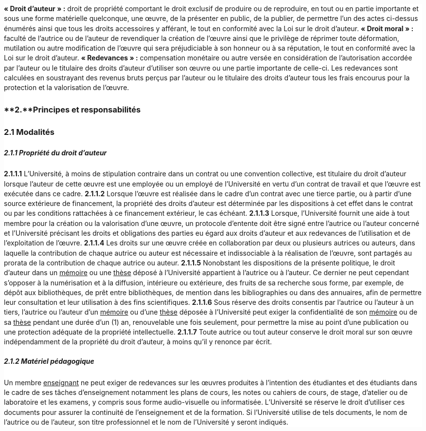 **« Droit d’auteur » :** droit de propriété comportant le droit exclusif de produire ou de reproduire, en tout ou en partie importante et sous une forme matérielle quelconque, une œuvre, de la présenter en public, de la publier, de permettre l’un des actes ci-dessus énumérés ainsi que tous les droits accessoires y afférant, le tout en conformité avec la Loi sur le droit d’auteur.
**« Droit moral » :** faculté de l’autrice ou de l’auteur de revendiquer la création de l’œuvre ainsi que le privilège de réprimer toute déformation, mutilation ou autre modification de l’œuvre qui sera préjudiciable à son honneur ou à sa réputation, le tout en conformité avec la Loi sur le droit d’auteur.
**« Redevances » :** compensation monétaire ou autre versée en considération de l’autorisation accordée par l’auteur ou le titulaire des droits d’auteur d’utiliser son œuvre ou une partie importante de celle-ci. Les redevances sont calculées en soustrayant des revenus bruts perçus par l’auteur ou le titulaire des droits d’auteur tous les frais encourus pour la protection et la valorisation de l’œuvre.
### **2.****Principes et responsabilités**
### 2.1 Modalités
##### **2.1.1 Propriété du droit d’auteur**
**2.1.1.1** L’Université, à moins de stipulation contraire dans un contrat ou une convention collective, est titulaire du droit d’auteur lorsque l’auteur de cette œuvre est une employée ou un employé de l’Université en vertu d’un contrat de travail et que l’œuvre est exécutée dans ce cadre.
**2.1.1.2** Lorsque l’œuvre est réalisée dans le cadre d’un contrat avec une tierce partie, ou à partir d’une source extérieure de financement, la propriété des droits d’auteur est déterminée par les dispositions à cet effet dans le contrat ou par les conditions rattachées à ce financement extérieur, le cas échéant.
**2.1.1.3** Lorsque, l’Université fournit une aide à tout membre pour la création ou la valorisation d’une œuvre, un protocole d’entente doit être signé entre l’autrice ou l’auteur concerné et l’Université précisant les droits et obligations des parties eu égard aux droits d’auteur et aux redevances de l’utilisation et de l’exploitation de l’œuvre.
**2.1.1.4** Les droits sur une œuvre créée en collaboration par deux ou plusieurs autrices ou auteurs, dans laquelle la contribution de chaque autrice ou auteur est nécessaire et indissociable à la réalisation de l’œuvre, sont partagés au prorata de la contribution de chaque autrice ou auteur.
**2.1.1.5** Nonobstant les dispositions de la présente politique, le droit d’auteur dans un [mémoire](https://www.uqac.ca/mgestion/chapitre-3/reglement-relatif-a-la-recherche-et-a-la-creation/politique-relative-aux-droits-dauteurs/<https:/www.uqac.ca/mgestion/lexique/memoire/>) ou une [thèse](https://www.uqac.ca/mgestion/chapitre-3/reglement-relatif-a-la-recherche-et-a-la-creation/politique-relative-aux-droits-dauteurs/<https:/www.uqac.ca/mgestion/lexique/these/>) déposé à l’Université appartient à l’autrice ou à l’auteur. Ce dernier ne peut cependant s’opposer à la numérisation et à la diffusion, intérieure ou extérieure, des fruits de sa recherche sous forme, par exemple, de dépôt aux bibliothèques, de prêt entre bibliothèques, de mention dans les bibliographies ou dans des annuaires, afin de permettre leur consultation et leur utilisation à des fins scientifiques.
**2.1.1.6** Sous réserve des droits consentis par l’autrice ou l’auteur à un tiers, l’autrice ou l’auteur d’un [mémoire](https://www.uqac.ca/mgestion/chapitre-3/reglement-relatif-a-la-recherche-et-a-la-creation/politique-relative-aux-droits-dauteurs/<https:/www.uqac.ca/mgestion/lexique/memoire/>) ou d’une [thèse](https://www.uqac.ca/mgestion/chapitre-3/reglement-relatif-a-la-recherche-et-a-la-creation/politique-relative-aux-droits-dauteurs/<https:/www.uqac.ca/mgestion/lexique/these/>) déposée à l’Université peut exiger la confidentialité de son [mémoire](https://www.uqac.ca/mgestion/chapitre-3/reglement-relatif-a-la-recherche-et-a-la-creation/politique-relative-aux-droits-dauteurs/<https:/www.uqac.ca/mgestion/lexique/memoire/>) ou de sa [thèse](https://www.uqac.ca/mgestion/chapitre-3/reglement-relatif-a-la-recherche-et-a-la-creation/politique-relative-aux-droits-dauteurs/<https:/www.uqac.ca/mgestion/lexique/these/>) pendant une durée d’un (1) an, renouvelable une fois seulement, pour permettre la mise au point d’une publication ou une protection adéquate de la propriété intellectuelle.
**2.1.1.7** Toute autrice ou tout auteur conserve le droit moral sur son œuvre indépendamment de la propriété du droit d’auteur, à moins qu’il y renonce par écrit.
##### 2.1.2 Matériel pédagogique
Un membre [enseignant](https://www.uqac.ca/mgestion/chapitre-3/reglement-relatif-a-la-recherche-et-a-la-creation/politique-relative-aux-droits-dauteurs/<https:/www.uqac.ca/mgestion/lexique/enseignant/>) ne peut exiger de redevances sur les œuvres produites à l’intention des étudiantes et des étudiants dans le cadre de ses tâches d’enseignement notamment les plans de cours, les notes ou cahiers de cours, de stage, d’atelier ou de laboratoire et les examens, y compris sous forme audio-visuelle ou informatisée. L’Université se réserve le droit d’utiliser ces documents pour assurer la continuité de l’enseignement et de la formation. Si l’Université utilise de tels documents, le nom de l’autrice ou de l’auteur, son titre professionnel et le nom de l’Université y seront indiqués.